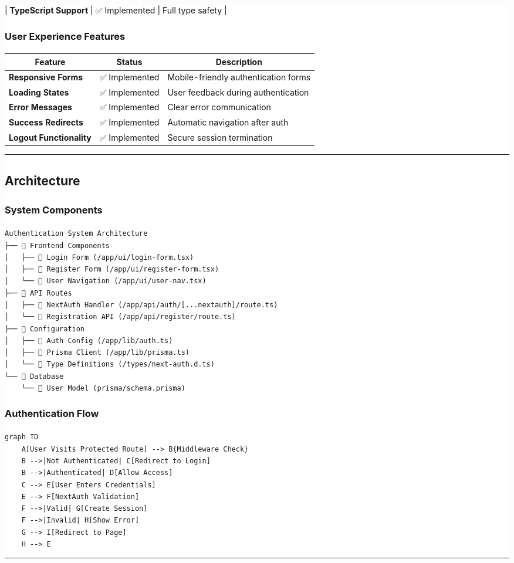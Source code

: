 | **TypeScript Support** | ✅ Implemented | Full type safety |

### User Experience Features

| Feature | Status | Description |
|---------|--------|-------------|
| **Responsive Forms** | ✅ Implemented | Mobile-friendly authentication forms |
| **Loading States** | ✅ Implemented | User feedback during authentication |
| **Error Messages** | ✅ Implemented | Clear error communication |
| **Success Redirects** | ✅ Implemented | Automatic navigation after auth |
| **Logout Functionality** | ✅ Implemented | Secure session termination |

---

## Architecture

### System Components

```
Authentication System Architecture
├── 📁 Frontend Components
│   ├── 📄 Login Form (/app/ui/login-form.tsx)
│   ├── 📄 Register Form (/app/ui/register-form.tsx)
│   └── 📄 User Navigation (/app/ui/user-nav.tsx)
├── 📁 API Routes
│   ├── 📄 NextAuth Handler (/app/api/auth/[...nextauth]/route.ts)
│   └── 📄 Registration API (/app/api/register/route.ts)
├── 📁 Configuration
│   ├── 📄 Auth Config (/app/lib/auth.ts)
│   ├── 📄 Prisma Client (/app/lib/prisma.ts)
│   └── 📄 Type Definitions (/types/next-auth.d.ts)
└── 📁 Database
    └── 📄 User Model (prisma/schema.prisma)
```

### Authentication Flow

```mermaid
graph TD
    A[User Visits Protected Route] --> B{Middleware Check}
    B -->|Not Authenticated| C[Redirect to Login]
    B -->|Authenticated| D[Allow Access]
    C --> E[User Enters Credentials]
    E --> F[NextAuth Validation]
    F -->|Valid| G[Create Session]
    F -->|Invalid| H[Show Error]
    G --> I[Redirect to Page]
    H --> E
```

---